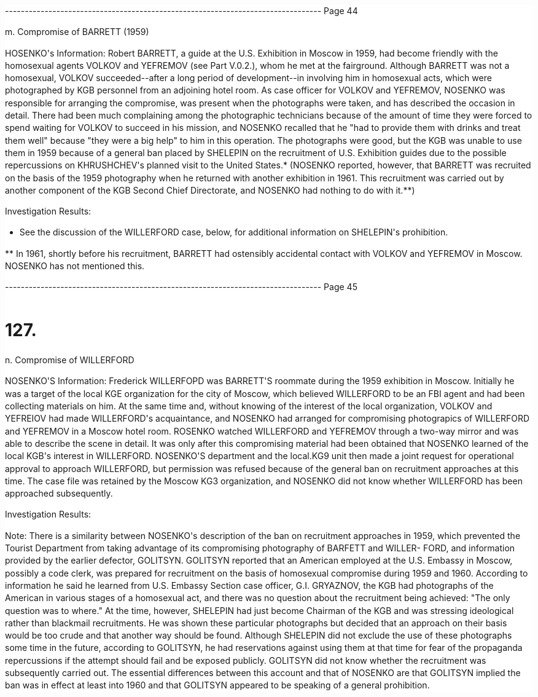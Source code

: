 
-------------------------------------------------------------------------------- Page 44

m. Compromise of BARRETT (1959)

HOSENKO's Information: Robert BARRETT, a guide at the U.S.
Exhibition in Moscow in 1959, had become friendly with the homosexual agents VOLKOV and YEFREMOV (see Part V.0.2.), whom he met at the fairground. Although BARRETT was not a homosexual, VOLKOV succeeded--after a long period of development--in involving him in homosexual acts, which were photographed by KGB personnel from an adjoining hotel room. As case officer for VOLKOV and YEFREMOV, NOSENKO was responsible for arranging the compromise, was present when the photographs were taken, and has described the occasion in detail. There had been much complaining among the photographic technicians because of the amount of time they were forced to spend waiting for VOLKOV to succeed in his mission, and NOSENKO recalled that he "had to provide them with drinks and treat them well" because "they were a big help" to him in this operation. The photographs were good, but the KGB was unable to use them in 1959 because of a general ban placed by SHELEPIN on the recruitment of U.S. Exhibition guides due to the possible repercussions on KHRUSHCHEV's planned visit to the United States.* (NOSENKO reported, however, that BARRETT was recruited on the basis of the 1959 photography when he returned with another exhibition in 1961. This recruitment was carried out by another component of the KGB Second Chief Directorate, and NOSENKO had nothing to do with it.**)

Investigation Results:

* See the discussion of the WILLERFORD case, below, for additional information on SHELEPIN's prohibition.

** In 1961, shortly before his recruitment, BARRETT had ostensibly accidental contact with VOLKOV and YEFREMOV in Moscow. NOSENKO has not mentioned this.


-------------------------------------------------------------------------------- Page 45

# 127.

n. Compromise of WILLERFORD

NOSENKO'S Information: Frederick WILLERFOPD was BARRETT'S roommate during the 1959 exhibition in Moscow. Initially he was a target of the local KGE organization for the city of Moscow, which believed WILLERFORD to be an FBI agent and had been collecting materials on him. At the same time and, without knowing of the interest of the local organization, VOLKOV and YEFREIOV had made WILLERFORD's acquaintance, and NOSENKO had arranged for compromising photograpics of WILLERFORD and YEFREMOV in a Moscow hotel room. ROSENKO watched WILLERFORD and YEFREMOV through a two-way mirror and was able to describe the scene in detail. It was only after this compromising material had been obtained that NOSENKO learned of the local KGB's interest in WILLERFORD. NOSENKO'S department and the local.KG9 unit then made a joint request for operational approval to approach WILLERFORD, but permission was refused because of the general ban on recruitment approaches at this time. The case file was retained by the Moscow KG3 organization, and NOSENKO did not know whether WILLERFORD has been approached subsequently.

Investigation Results:

Note: There is a similarity between NOSENKO's description of the ban on recruitment approaches in 1959, which prevented the Tourist Department from taking advantage of its compromising photography of BARFETT and WILLER- FORD, and information provided by the earlier defector, GOLITSYN. GOLITSYN reported that an American employed at the U.S. Embassy in Moscow, possibly a code clerk, was prepared for recruitment on the basis of homosexual compromise during 1959 and 1960. According to information he said he learned from U.S. Embassy Section case officer, G.I. GRYAZNOV, the KGB had photographs of the American in various stages of a homosexual act, and there was no question about the recruitment being achieved: "The only question was to where." At the time, however, SHELEPIN had just become Chairman of the KGB and was stressing ideological rather than blackmail recruitments. He was shown these particular photographs but decided that an approach on their basis would be too crude and that another way should be found. Although SHELEPIN did not exclude the use of these photographs some time in the future, according to GOLITSYN, he had reservations against using them at that time for fear of the propaganda repercussions if the attempt should fail and be exposed publicly. GOLITSYN did not know whether the recruitment was subsequently carried out. The essential differences between this account and that of NOSENKO are that GOLITSYN implied the ban was in effect at least into 1960 and that GOLITSYN appeared to be speaking of a general prohibition.
